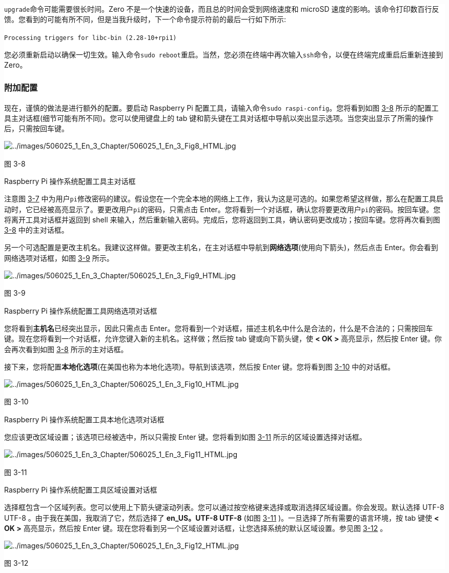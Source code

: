 `upgrade`命令可能需要很长时间。Zero 不是一个快速的设备，而且总的时间会受到网络速度和 microSD 速度的影响。该命令打印数百行反馈。您看到的可能有所不同，但是当我升级时，下一个命令提示符前的最后一行如下所示:

```
Processing triggers for libc-bin (2.28-10+rpi1)

```

您必须重新启动以确保一切生效。输入命令`sudo reboot`重启。当然，您必须在终端中再次输入`ssh`命令，以便在终端完成重启后重新连接到 Zero。

### 附加配置

现在，谨慎的做法是进行额外的配置。要启动 Raspberry Pi 配置工具，请输入命令`sudo raspi-config`。您将看到如图 [3-8](#Fig8) 所示的配置工具主对话框(细节可能有所不同)。您可以使用键盘上的 tab 键和箭头键在工具对话框中导航以突出显示选项。当您突出显示了所需的操作后，只需按回车键。

![../images/506025_1_En_3_Chapter/506025_1_En_3_Fig8_HTML.jpg](../images/506025_1_En_3_Chapter/506025_1_En_3_Fig8_HTML.jpg)

图 3-8

Raspberry Pi 操作系统配置工具主对话框

注意图 [3-7](#Fig7) 中为用户`pi`修改密码的建议。假设您在一个完全本地的网络上工作，我认为这是可选的。如果您希望这样做，那么在配置工具启动时，它已经被高亮显示了。要更改用户`pi`的密码，只需点击 Enter。您将看到一个对话框，确认您将要更改用户`pi`的密码。按回车键。您将离开工具对话框并返回到 shell 来输入，然后重新输入密码。完成后，您将返回到工具，确认密码更改成功；按回车键。您将再次看到图 [3-8](#Fig8) 中的主对话框。

另一个可选配置是更改主机名。我建议这样做。要更改主机名，在主对话框中导航到**网络选项**(使用向下箭头)，然后点击 Enter。你会看到网络选项对话框，如图 [3-9](#Fig9) 所示。

![../images/506025_1_En_3_Chapter/506025_1_En_3_Fig9_HTML.jpg](../images/506025_1_En_3_Chapter/506025_1_En_3_Fig9_HTML.jpg)

图 3-9

Raspberry Pi 操作系统配置工具网络选项对话框

您将看到**主机名**已经突出显示，因此只需点击 Enter。您将看到一个对话框，描述主机名中什么是合法的，什么是不合法的；只需按回车键。现在您将看到一个对话框，允许您键入新的主机名。这样做；然后按 tab 键或向下箭头键，使 **< OK >** 高亮显示，然后按 Enter 键。你会再次看到如图 [3-8](#Fig8) 所示的主对话框。

接下来，您将配置**本地化选项**(在美国也称为本地化选项)。导航到该选项，然后按 Enter 键。您将看到图 [3-10](#Fig10) 中的对话框。

![../images/506025_1_En_3_Chapter/506025_1_En_3_Fig10_HTML.jpg](../images/506025_1_En_3_Chapter/506025_1_En_3_Fig10_HTML.jpg)

图 3-10

Raspberry Pi 操作系统配置工具本地化选项对话框

您应该更改区域设置；该选项已经被选中，所以只需按 Enter 键。您将看到如图 [3-11](#Fig11) 所示的区域设置选择对话框。

![../images/506025_1_En_3_Chapter/506025_1_En_3_Fig11_HTML.jpg](../images/506025_1_En_3_Chapter/506025_1_En_3_Fig11_HTML.jpg)

图 3-11

Raspberry Pi 操作系统配置工具区域设置对话框

选择框包含一个区域列表。您可以使用上下箭头键滚动列表。您可以通过按空格键来选择或取消选择区域设置。你会发现。默认选择 UTF-8 UTF-8 。由于我在美国，我取消了它，然后选择了 **en_US。UTF-8 UTF-8** (如图 [3-11](#Fig11) )。一旦选择了所有需要的语言环境，按 tab 键使 **< OK >** 高亮显示，然后按 Enter 键。现在您将看到另一个区域设置对话框，让您选择系统的默认区域设置。参见图 [3-12](#Fig12) 。

![../images/506025_1_En_3_Chapter/506025_1_En_3_Fig12_HTML.jpg](../images/506025_1_En_3_Chapter/506025_1_En_3_Fig12_HTML.jpg)

图 3-12
